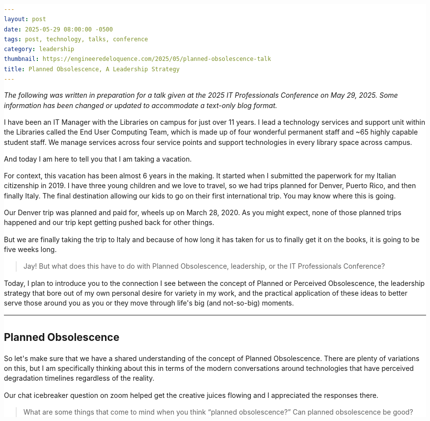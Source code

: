 ```yaml
---
layout: post
date: 2025-05-29 08:00:00 -0500
tags: post, technology, talks, conference
category: leadership
thumbnail: https://engineeredeloquence.com/2025/05/planned-obsolescence-talk
title: Planned Obsolescence, A Leadership Strategy
--- 
```


*The following was written in preparation for a talk given at the 2025 IT Professionals Conference on May 29, 2025. Some information has been changed or updated to accommodate a text-only blog format.*

I have been an IT Manager with the Libraries on campus for just over 11 years. I lead a technology services and support unit within the Libraries called the End User Computing Team, which is made up of four wonderful permanent staff and ~65 highly capable student staff. We manage services across four service points and support technologies in every library space across campus.

And today I am here to tell you that I am taking a vacation.

For context, this vacation has been almost 6 years in the making. It started when I submitted the paperwork for my Italian citizenship in 2019. I have three young children and we love to travel, so we had trips planned for Denver, Puerto Rico, and then finally Italy. The final destination allowing our kids to go on their first international trip. You may know where this is going.

Our Denver trip was planned and paid for, wheels up on March 28, 2020. As you might expect, none of those planned trips happened and our trip kept getting pushed back for other things.

But we are finally taking the trip to Italy and because of how long it has taken for us to finally get it on the books, it is going to be five weeks long.

> Jay! But what does this have to do with Planned Obsolescence, leadership, or the IT Professionals Conference? 

Today, I plan to introduce you to the connection I see between the concept of Planned or Perceived Obsolescence, the leadership strategy that bore out of my own personal desire for variety in my work, and the practical application of these ideas to better serve those around you as you or they move through life's big (and not-so-big) moments.

---

## Planned Obsolescence

So let's make sure that we have a shared understanding of the concept of Planned Obsolescence. There are plenty of variations on this, but I am specifically thinking about this in terms of the modern conversations around technologies that have perceived degradation timelines regardless of the reality.

Our chat icebreaker question on zoom helped get the creative juices flowing and I appreciated the responses there.

> What are some things that come to mind when you think “planned obsolescence?” Can planned obsolescence be good?
